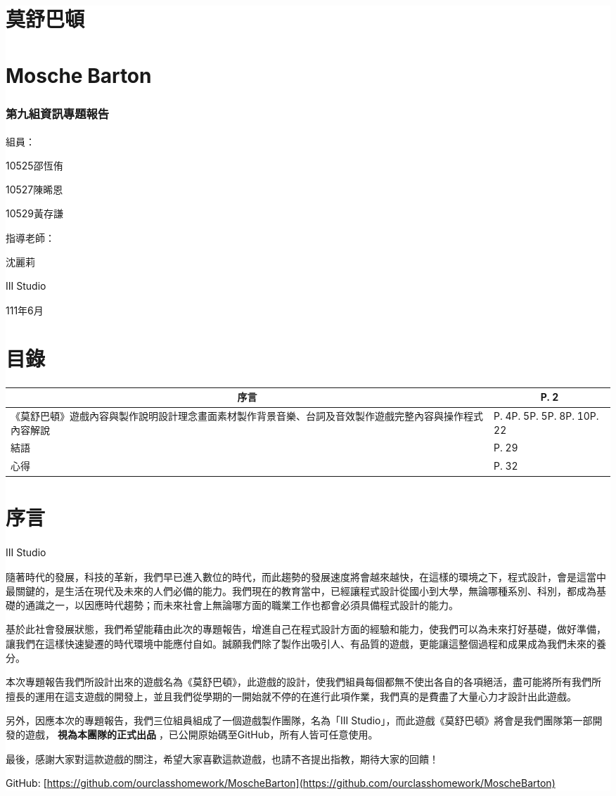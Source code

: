 # 莫舒巴頓

# Mosche Barton

### 第九組資訊專題報告

組員：

10525邵恆侑

10527陳晞恩

10529黃存謙

指導老師：

沈麗莉

III Studio

111年6月

# 目錄

| 序言 | P. 2 |
| --- | --- |
| 《莫舒巴頓》遊戲內容與製作說明設計理念畫面素材製作背景音樂、台詞及音效製作遊戲完整內容與操作程式內容解說 | P. 4P. 5P. 5P. 8P. 10P. 22 |
| 結語 | P. 29 |
| 心得 | P. 32 |

# 序言

III Studio

隨著時代的發展，科技的革新，我們早已進入數位的時代，而此趨勢的發展速度將會越來越快，在這樣的環境之下，程式設計，會是這當中最關鍵的，是生活在現代及未來的人們必備的能力。我們現在的教育當中，已經讓程式設計從國小到大學，無論哪種系別、科別，都成為基礎的通識之一，以因應時代趨勢；而未來社會上無論哪方面的職業工作也都會必須具備程式設計的能力。

基於此社會發展狀態，我們希望能藉由此次的專題報告，增進自己在程式設計方面的經驗和能力，使我們可以為未來打好基礎，做好準備，讓我們在這樣快速變遷的時代環境中能應付自如。誠願我們除了製作出吸引人、有品質的遊戲，更能讓這整個過程和成果成為我們未來的養分。

本次專題報告我們所設計出來的遊戲名為《莫舒巴頓》，此遊戲的設計，使我們組員每個都無不使出各自的各項絕活，盡可能將所有我們所擅長的運用在這支遊戲的開發上，並且我們從學期的一開始就不停的在進行此項作業，我們真的是費盡了大量心力才設計出此遊戲。

另外，因應本次的專題報告，我們三位組員組成了一個遊戲製作團隊，名為「III Studio」，而此遊戲《莫舒巴頓》將會是我們團隊第一部開發的遊戲， **視為本團隊的正式出品** ，已公開原始碼至GitHub，所有人皆可任意使用。

最後，感謝大家對這款遊戲的關注，希望大家喜歡這款遊戲，也請不吝提出指教，期待大家的回饋！

GitHub: [https://github.com/ourclasshomework/MoscheBarton](https://github.com/ourclasshomework/MoscheBarton)
